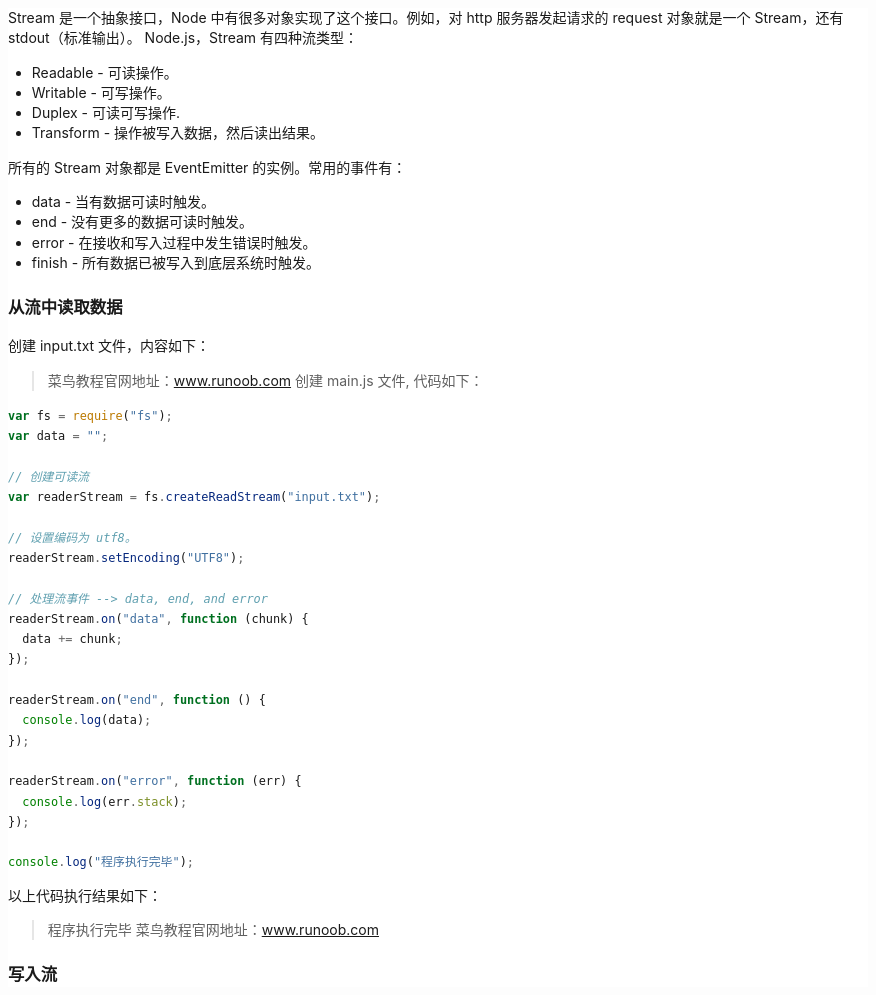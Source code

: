 Stream 是一个抽象接口，Node 中有很多对象实现了这个接口。例如，对 http 服务器发起请求的 request 对象就是一个 Stream，还有 stdout（标准输出）。
Node.js，Stream 有四种流类型：

- Readable - 可读操作。
- Writable - 可写操作。
- Duplex - 可读可写操作.
- Transform - 操作被写入数据，然后读出结果。

所有的 Stream 对象都是 EventEmitter 的实例。常用的事件有：

- data - 当有数据可读时触发。
- end - 没有更多的数据可读时触发。
- error - 在接收和写入过程中发生错误时触发。
- finish - 所有数据已被写入到底层系统时触发。

### 从流中读取数据

创建 input.txt 文件，内容如下：

> 菜鸟教程官网地址：www.runoob.com
> 创建 main.js 文件, 代码如下：

```javascript
var fs = require("fs");
var data = "";

// 创建可读流
var readerStream = fs.createReadStream("input.txt");

// 设置编码为 utf8。
readerStream.setEncoding("UTF8");

// 处理流事件 --> data, end, and error
readerStream.on("data", function (chunk) {
  data += chunk;
});

readerStream.on("end", function () {
  console.log(data);
});

readerStream.on("error", function (err) {
  console.log(err.stack);
});

console.log("程序执行完毕");
```

以上代码执行结果如下：

> 程序执行完毕
> 菜鸟教程官网地址：www.runoob.com

### 写入流
